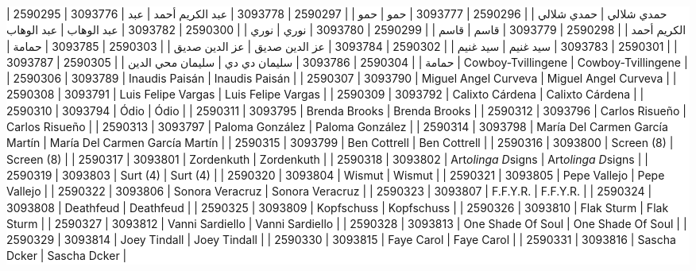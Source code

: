 | 2590295 | 3093776 | حمدي شلالي | حمدي شلالي |
| 2590296 | 3093777 | حمو | حمو |
| 2590297 | 3093778 | عبد الكريم أحمد | عبد الكريم أحمد |
| 2590298 | 3093779 | قاسم | قاسم |
| 2590299 | 3093780 | نوري | نوري |
| 2590300 | 3093782 | عبد الوهاب | عبد الوهاب |
| 2590301 | 3093783 | سيد غنيم | سيد غنيم |
| 2590302 | 3093784 | عز الدين صديق | عز الدين صديق |
| 2590303 | 3093785 | حمامة | حمامة |
| 2590304 | 3093786 | سليمان دي دي | سليمان محي الدين |
| 2590305 | 3093787 | Cowboy-Tvillingene | Cowboy-Tvillingene |
| 2590306 | 3093789 | Inaudis Paisán | Inaudis Paisán |
| 2590307 | 3093790 | Miguel Angel Curveva | Miguel Angel Curveva |
| 2590308 | 3093791 | Luis Felipe Vargas | Luis Felipe Vargas |
| 2590309 | 3093792 | Calixto Cárdena | Calixto Cárdena |
| 2590310 | 3093794 | Ódio | Ódio |
| 2590311 | 3093795 | Brenda Brooks | Brenda Brooks |
| 2590312 | 3093796 | Carlos Risueño | Carlos Risueño |
| 2590313 | 3093797 | Paloma González | Paloma González |
| 2590314 | 3093798 | María Del Carmen García Martín | María Del Carmen García Martín |
| 2590315 | 3093799 | Ben Cottrell | Ben Cottrell |
| 2590316 | 3093800 | Screen (8) | Screen (8) |
| 2590317 | 3093801 | Zordenkuth | Zordenkuth |
| 2590318 | 3093802 | Art*olinga D*signs | Art*olinga D*signs |
| 2590319 | 3093803 | Surt (4) | Surt (4) |
| 2590320 | 3093804 | Wismut | Wismut |
| 2590321 | 3093805 | Pepe Vallejo | Pepe Vallejo |
| 2590322 | 3093806 | Sonora Veracruz | Sonora Veracruz |
| 2590323 | 3093807 | F.F.Y.R. | F.F.Y.R. |
| 2590324 | 3093808 | Deathfeud | Deathfeud |
| 2590325 | 3093809 | Kopfschuss | Kopfschuss |
| 2590326 | 3093810 | Flak Sturm | Flak Sturm |
| 2590327 | 3093812 | Vanni Sardiello | Vanni Sardiello |
| 2590328 | 3093813 | One Shade Of Soul | One Shade Of Soul |
| 2590329 | 3093814 | Joey Tindall | Joey Tindall |
| 2590330 | 3093815 | Faye Carol | Faye Carol |
| 2590331 | 3093816 | Sascha Dcker | Sascha Dcker |
